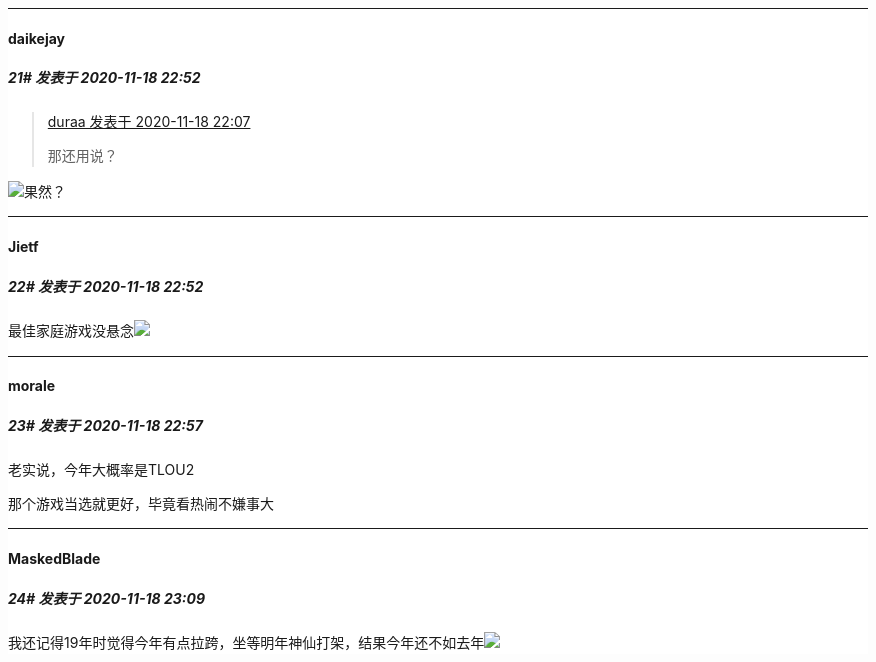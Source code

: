 





*****

####  daikejay  
##### 21#       发表于 2020-11-18 22:52



<blockquote><a href="httphttps://bbs.saraba1st.com/2b/forum.php?mod=redirect&amp;goto=findpost&amp;pid=49439677&amp;ptid=1973025" target="_blank">duraa 发表于 2020-11-18 22:07</a>

那还用说？</blockquote>
<img src="https://static.saraba1st.com/image/smiley/face2017/049.png" referrerpolicy="no-referrer">果然？







*****

####  Jietf  
##### 22#       发表于 2020-11-18 22:52




最佳家庭游戏没悬念<img src="https://static.saraba1st.com/image/smiley/face2017/009.gif" referrerpolicy="no-referrer">







*****

####  morale  
##### 23#       发表于 2020-11-18 22:57




老实说，今年大概率是TLOU2

那个游戏当选就更好，毕竟看热闹不嫌事大







*****

####  MaskedBlade  
##### 24#       发表于 2020-11-18 23:09




我还记得19年时觉得今年有点拉跨，坐等明年神仙打架，结果今年还不如去年<img src="https://static.saraba1st.com/image/smiley/face2017/001.png" referrerpolicy="no-referrer">
